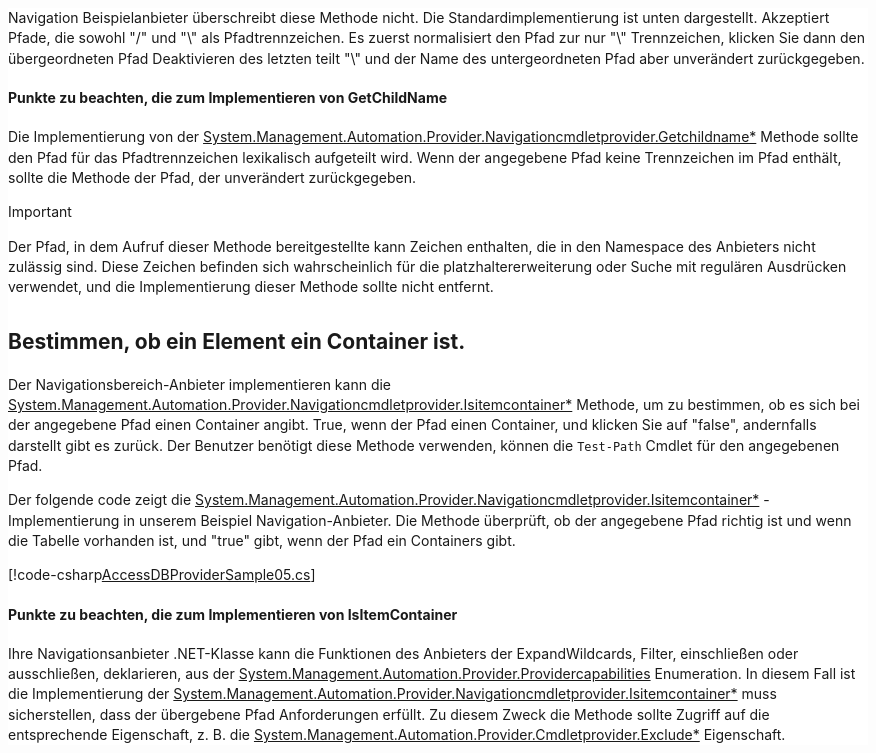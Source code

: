 Navigation Beispielanbieter überschreibt diese Methode nicht. Die Standardimplementierung ist unten dargestellt. Akzeptiert Pfade, die sowohl "/" und "\\" als Pfadtrennzeichen. Es zuerst normalisiert den Pfad zur nur "\\" Trennzeichen, klicken Sie dann den übergeordneten Pfad Deaktivieren des letzten teilt "\\" und der Name des untergeordneten Pfad aber unverändert zurückgegeben.



#### <a name="things-to-remember-about-implementing-getchildname"></a>Punkte zu beachten, die zum Implementieren von GetChildName

Die Implementierung von der [System.Management.Automation.Provider.Navigationcmdletprovider.Getchildname*](/dotnet/api/System.Management.Automation.Provider.NavigationCmdletProvider.GetChildName) Methode sollte den Pfad für das Pfadtrennzeichen lexikalisch aufgeteilt wird. Wenn der angegebene Pfad keine Trennzeichen im Pfad enthält, sollte die Methode der Pfad, der unverändert zurückgegeben.

> [!IMPORTANT]
> Der Pfad, in dem Aufruf dieser Methode bereitgestellte kann Zeichen enthalten, die in den Namespace des Anbieters nicht zulässig sind. Diese Zeichen befinden sich wahrscheinlich für die platzhaltererweiterung oder Suche mit regulären Ausdrücken verwendet, und die Implementierung dieser Methode sollte nicht entfernt.

## <a name="determining-if-an-item-is-a-container"></a>Bestimmen, ob ein Element ein Container ist.

Der Navigationsbereich-Anbieter implementieren kann die [System.Management.Automation.Provider.Navigationcmdletprovider.Isitemcontainer*](/dotnet/api/System.Management.Automation.Provider.NavigationCmdletProvider.IsItemContainer) Methode, um zu bestimmen, ob es sich bei der angegebene Pfad einen Container angibt. True, wenn der Pfad einen Container, und klicken Sie auf "false", andernfalls darstellt gibt es zurück. Der Benutzer benötigt diese Methode verwenden, können die `Test-Path` Cmdlet für den angegebenen Pfad.

Der folgende code zeigt die [System.Management.Automation.Provider.Navigationcmdletprovider.Isitemcontainer*](/dotnet/api/System.Management.Automation.Provider.NavigationCmdletProvider.IsItemContainer) -Implementierung in unserem Beispiel Navigation-Anbieter. Die Methode überprüft, ob der angegebene Pfad richtig ist und wenn die Tabelle vorhanden ist, und "true" gibt, wenn der Pfad ein Containers gibt.

[!code-csharp[AccessDBProviderSample05.cs](../../powershell-sdk-samples/SDK-2.0/csharp/AccessDBProviderSample05/AccessDBProviderSample05.cs#L847-L872 "AccessDBProviderSample05.cs")]

#### <a name="things-to-remember-about-implementing-isitemcontainer"></a>Punkte zu beachten, die zum Implementieren von IsItemContainer

Ihre Navigationsanbieter .NET-Klasse kann die Funktionen des Anbieters der ExpandWildcards, Filter, einschließen oder ausschließen, deklarieren, aus der [System.Management.Automation.Provider.Providercapabilities](/dotnet/api/System.Management.Automation.Provider.ProviderCapabilities) Enumeration. In diesem Fall ist die Implementierung der [System.Management.Automation.Provider.Navigationcmdletprovider.Isitemcontainer*](/dotnet/api/System.Management.Automation.Provider.NavigationCmdletProvider.IsItemContainer) muss sicherstellen, dass der übergebene Pfad Anforderungen erfüllt. Zu diesem Zweck die Methode sollte Zugriff auf die entsprechende Eigenschaft, z. B. die [System.Management.Automation.Provider.Cmdletprovider.Exclude*](/dotnet/api/System.Management.Automation.Provider.CmdletProvider.Exclude) Eigenschaft.
